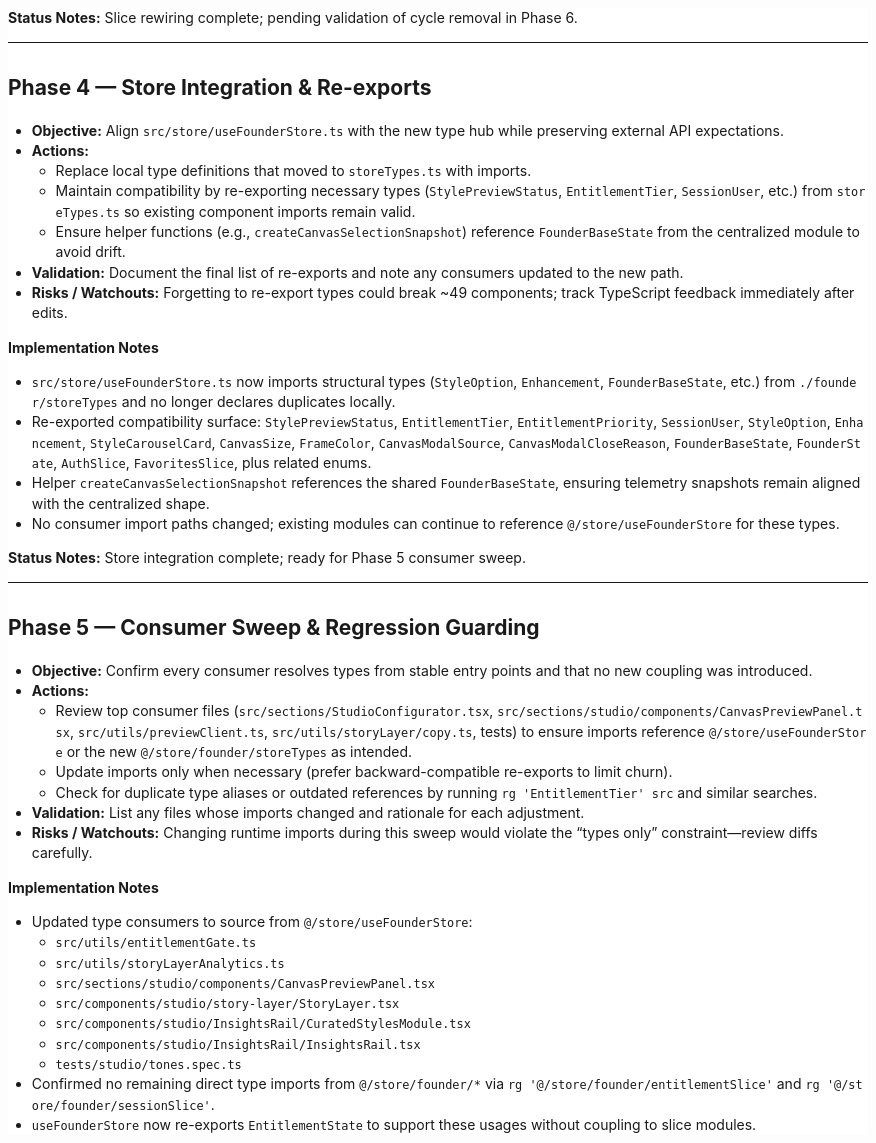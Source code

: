 **Status Notes:** Slice rewiring complete; pending validation of cycle removal in Phase 6.

---

## Phase 4 — Store Integration & Re-exports
- **Objective:** Align `src/store/useFounderStore.ts` with the new type hub while preserving external API expectations.
- **Actions:**
  - Replace local type definitions that moved to `storeTypes.ts` with imports.
  - Maintain compatibility by re-exporting necessary types (`StylePreviewStatus`, `EntitlementTier`, `SessionUser`, etc.) from `storeTypes.ts` so existing component imports remain valid.
  - Ensure helper functions (e.g., `createCanvasSelectionSnapshot`) reference `FounderBaseState` from the centralized module to avoid drift.
- **Validation:** Document the final list of re-exports and note any consumers updated to the new path.
- **Risks / Watchouts:** Forgetting to re-export types could break ~49 components; track TypeScript feedback immediately after edits.

**Implementation Notes**
- `src/store/useFounderStore.ts` now imports structural types (`StyleOption`, `Enhancement`, `FounderBaseState`, etc.) from `./founder/storeTypes` and no longer declares duplicates locally.
- Re-exported compatibility surface: `StylePreviewStatus`, `EntitlementTier`, `EntitlementPriority`, `SessionUser`, `StyleOption`, `Enhancement`, `StyleCarouselCard`, `CanvasSize`, `FrameColor`, `CanvasModalSource`, `CanvasModalCloseReason`, `FounderBaseState`, `FounderState`, `AuthSlice`, `FavoritesSlice`, plus related enums.
- Helper `createCanvasSelectionSnapshot` references the shared `FounderBaseState`, ensuring telemetry snapshots remain aligned with the centralized shape.
- No consumer import paths changed; existing modules can continue to reference `@/store/useFounderStore` for these types.

**Status Notes:** Store integration complete; ready for Phase 5 consumer sweep.

---

## Phase 5 — Consumer Sweep & Regression Guarding
- **Objective:** Confirm every consumer resolves types from stable entry points and that no new coupling was introduced.
- **Actions:**
  - Review top consumer files (`src/sections/StudioConfigurator.tsx`, `src/sections/studio/components/CanvasPreviewPanel.tsx`, `src/utils/previewClient.ts`, `src/utils/storyLayer/copy.ts`, tests) to ensure imports reference `@/store/useFounderStore` or the new `@/store/founder/storeTypes` as intended.
  - Update imports only when necessary (prefer backward-compatible re-exports to limit churn).
  - Check for duplicate type aliases or outdated references by running `rg 'EntitlementTier' src` and similar searches.
- **Validation:** List any files whose imports changed and rationale for each adjustment.
- **Risks / Watchouts:** Changing runtime imports during this sweep would violate the “types only” constraint—review diffs carefully.

**Implementation Notes**
- Updated type consumers to source from `@/store/useFounderStore`:
  - `src/utils/entitlementGate.ts`
  - `src/utils/storyLayerAnalytics.ts`
  - `src/sections/studio/components/CanvasPreviewPanel.tsx`
  - `src/components/studio/story-layer/StoryLayer.tsx`
  - `src/components/studio/InsightsRail/CuratedStylesModule.tsx`
  - `src/components/studio/InsightsRail/InsightsRail.tsx`
  - `tests/studio/tones.spec.ts`
- Confirmed no remaining direct type imports from `@/store/founder/*` via `rg '@/store/founder/entitlementSlice'` and `rg '@/store/founder/sessionSlice'`.
- `useFounderStore` now re-exports `EntitlementState` to support these usages without coupling to slice modules.
